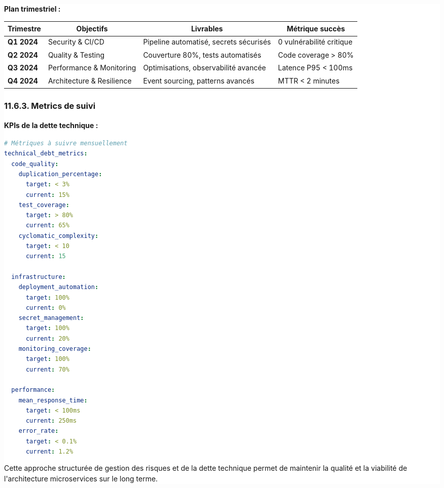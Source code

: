 **Plan trimestriel :**

| Trimestre | Objectifs | Livrables | Métrique succès |
|-----------|-----------|-----------|-----------------|
| **Q1 2024** | Security & CI/CD | Pipeline automatisé, secrets sécurisés | 0 vulnérabilité critique |
| **Q2 2024** | Quality & Testing | Couverture 80%, tests automatisés | Code coverage > 80% |
| **Q3 2024** | Performance & Monitoring | Optimisations, observabilité avancée | Latence P95 < 100ms |
| **Q4 2024** | Architecture & Resilience | Event sourcing, patterns avancés | MTTR < 2 minutes |

### 11.6.3. Metrics de suivi

**KPIs de la dette technique :**

```yaml
# Métriques à suivre mensuellement
technical_debt_metrics:
  code_quality:
    duplication_percentage: 
      target: < 3%
      current: 15%
    test_coverage:
      target: > 80%
      current: 65%
    cyclomatic_complexity:
      target: < 10
      current: 15
      
  infrastructure:
    deployment_automation:
      target: 100%
      current: 0%
    secret_management:
      target: 100%
      current: 20%
    monitoring_coverage:
      target: 100%
      current: 70%
      
  performance:
    mean_response_time:
      target: < 100ms
      current: 250ms
    error_rate:
      target: < 0.1%
      current: 1.2%
```

Cette approche structurée de gestion des risques et de la dette technique permet de maintenir la qualité et la viabilité de l'architecture microservices sur le long terme.
